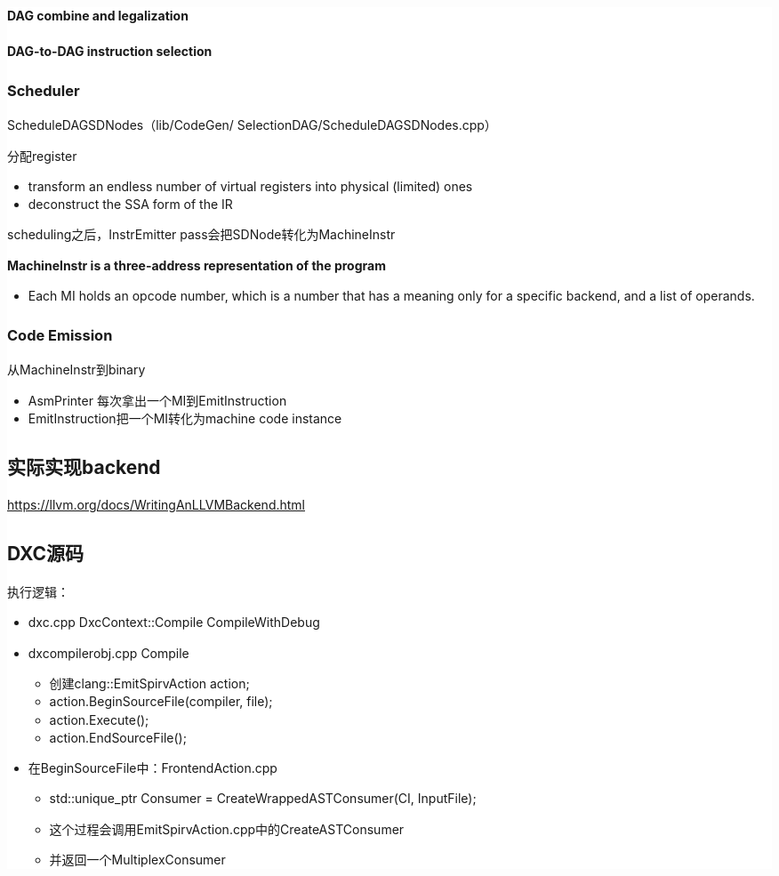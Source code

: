 #### DAG combine and legalization

#### DAG-to-DAG instruction selection



### Scheduler

 ScheduleDAGSDNodes（lib/CodeGen/ SelectionDAG/ScheduleDAGSDNodes.cpp）

分配register

* transform an endless number of virtual registers into physical (limited) ones
* deconstruct the SSA form of the IR

scheduling之后，InstrEmitter pass会把SDNode转化为MachineInstr



**MachineInstr is a three-address representation of the program**

* Each MI holds an opcode number, which is a number that has a meaning only for a specific backend, and a list of operands.



### Code Emission

 从MachineInstr到binary

* AsmPrinter  每次拿出一个MI到EmitInstruction
* EmitInstruction把一个MI转化为machine code instance





## 实际实现backend

https://llvm.org/docs/WritingAnLLVMBackend.html



## DXC源码

执行逻辑：

* dxc.cpp  DxcContext::Compile   CompileWithDebug

* dxcompilerobj.cpp Compile

  * 创建clang::EmitSpirvAction action;
  * action.BeginSourceFile(compiler, file);
  * action.Execute();
  * action.EndSourceFile();

* 在BeginSourceFile中：FrontendAction.cpp

  * std::unique_ptr<ASTConsumer> Consumer = CreateWrappedASTConsumer(CI, InputFile);

  * 这个过程会调用EmitSpirvAction.cpp中的CreateASTConsumer
  * 并返回一个MultiplexConsumer
